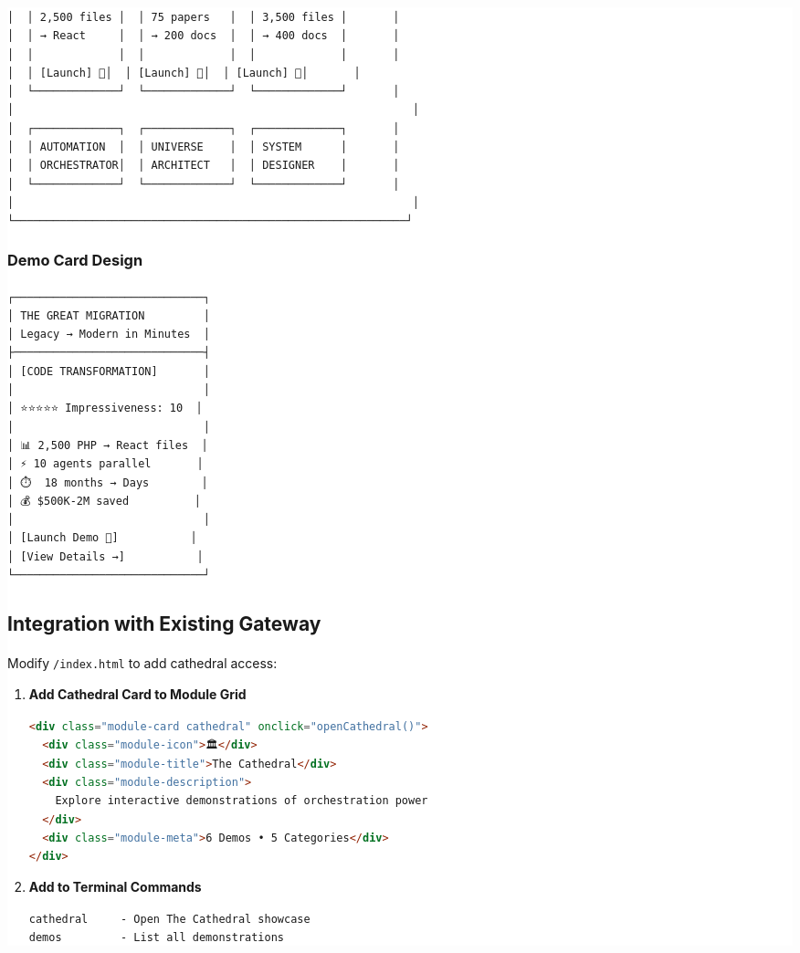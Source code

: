 ```
│  │ 2,500 files │  │ 75 papers   │  │ 3,500 files │       │
│  │ → React     │  │ → 200 docs  │  │ → 400 docs  │       │
│  │             │  │             │  │             │       │
│  │ [Launch] 🚀│  │ [Launch] 🚀│  │ [Launch] 🚀│       │
│  └─────────────┘  └─────────────┘  └─────────────┘       │
│                                                             │
│  ┌─────────────┐  ┌─────────────┐  ┌─────────────┐       │
│  │ AUTOMATION  │  │ UNIVERSE    │  │ SYSTEM      │       │
│  │ ORCHESTRATOR│  │ ARCHITECT   │  │ DESIGNER    │       │
│  └─────────────┘  └─────────────┘  └─────────────┘       │
│                                                             │
└────────────────────────────────────────────────────────────┘
```

### Demo Card Design

```
┌─────────────────────────────┐
│ THE GREAT MIGRATION         │
│ Legacy → Modern in Minutes  │
├─────────────────────────────┤
│ [CODE TRANSFORMATION]       │
│                             │
│ ⭐⭐⭐⭐⭐ Impressiveness: 10  │
│                             │
│ 📊 2,500 PHP → React files  │
│ ⚡ 10 agents parallel       │
│ ⏱️  18 months → Days        │
│ 💰 $500K-2M saved          │
│                             │
│ [Launch Demo 🚀]           │
│ [View Details →]           │
└─────────────────────────────┘
```

## Integration with Existing Gateway

Modify `/index.html` to add cathedral access:

1. **Add Cathedral Card to Module Grid**
   ```html
   <div class="module-card cathedral" onclick="openCathedral()">
     <div class="module-icon">🏛️</div>
     <div class="module-title">The Cathedral</div>
     <div class="module-description">
       Explore interactive demonstrations of orchestration power
     </div>
     <div class="module-meta">6 Demos • 5 Categories</div>
   </div>
   ```

2. **Add to Terminal Commands**
   ```
   cathedral     - Open The Cathedral showcase
   demos         - List all demonstrations
   ```
